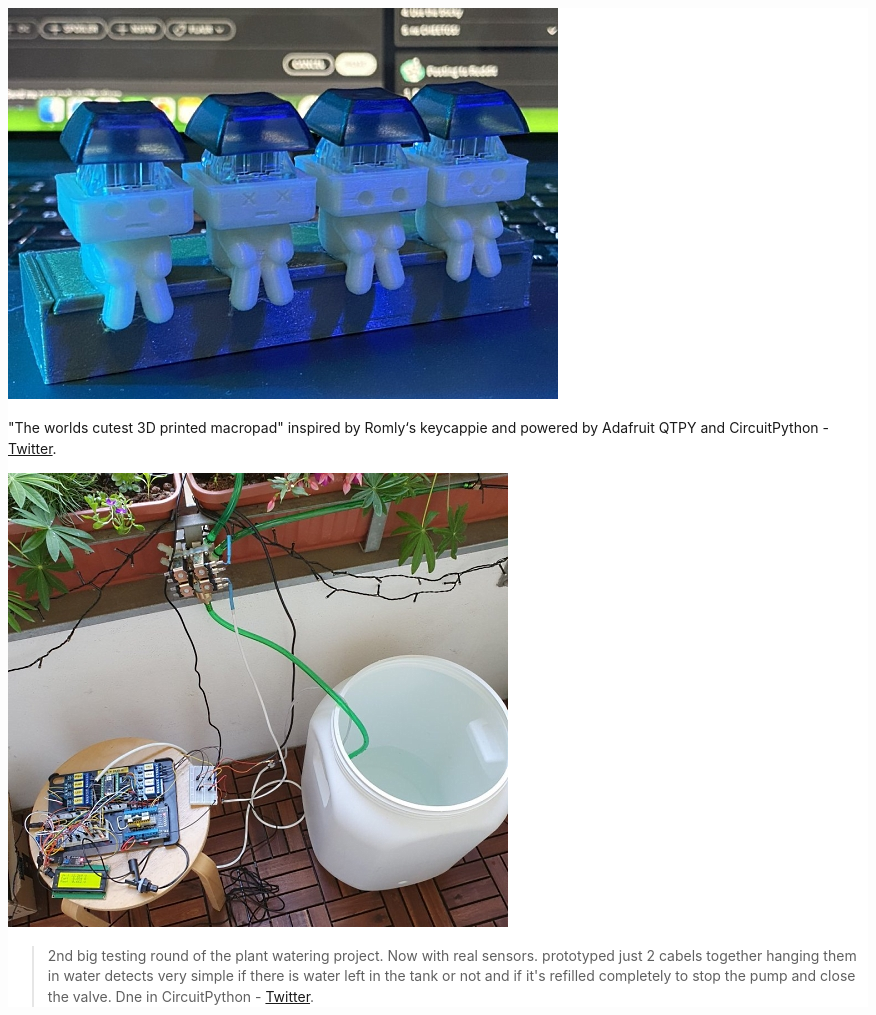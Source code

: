 [![3D Printed Macropad](../assets/20210615/20210615macropad.jpg)](https://twitter.com/andy_warb/status/1403455577586638861)

"The worlds cutest 3D printed macropad" inspired by Romly‘s keycappie and powered by Adafruit QTPY and CircuitPython - [Twitter](https://twitter.com/andy_warb/status/1403455577586638861).

[![Plant Watering](../assets/20210615/20210615water.jpg)](https://twitter.com/lovebootcaptain/status/1402292013920292873)

> 2nd big testing round of the plant watering project. Now with real sensors. prototyped just 2 cabels together hanging them in water detects very simple if there is water left in the tank or not and if it's refilled completely to stop the pump and close the valve. Dne in CircuitPython - [Twitter](https://twitter.com/lovebootcaptain/status/1402292013920292873).
